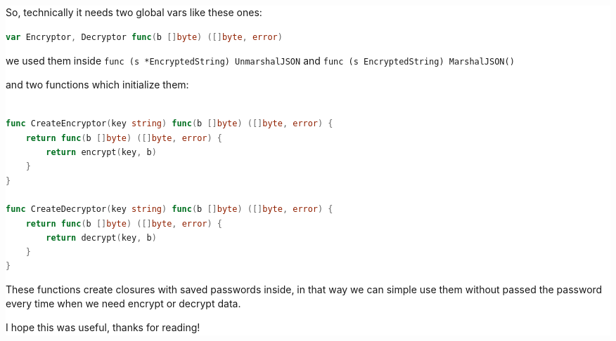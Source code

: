 So, technically it needs two global vars like these ones:

```go
var Encryptor, Decryptor func(b []byte) ([]byte, error)
```

we used them inside `func (s *EncryptedString) UnmarshalJSON` and
`func (s EncryptedString) MarshalJSON()`

and two functions which initialize them:

```go

func CreateEncryptor(key string) func(b []byte) ([]byte, error) {
	return func(b []byte) ([]byte, error) {
		return encrypt(key, b)
	}
}

func CreateDecryptor(key string) func(b []byte) ([]byte, error) {
	return func(b []byte) ([]byte, error) {
		return decrypt(key, b)
	}
}
```

These functions create closures with saved passwords inside, in that way we can simple use
them without passed the password every time when we need encrypt or decrypt data.

I hope this was useful, thanks for reading!
